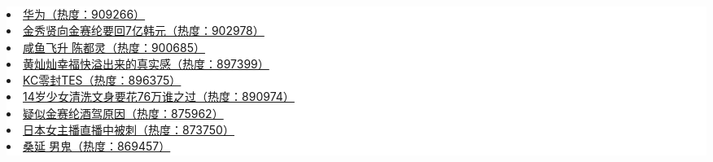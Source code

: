 <li>
<a href="https://s.weibo.com/weibo?q=%23%E5%8D%8E%E4%B8%BA%23" target="weibo">
华为（热度：909266）
</a>
</li>

<li>
<a href="https://s.weibo.com/weibo?q=%23%E9%87%91%E7%A7%80%E8%B4%A4%E5%90%91%E9%87%91%E8%B5%9B%E7%BA%B6%E8%A6%81%E5%9B%9E7%E4%BA%BF%E9%9F%A9%E5%85%83%23" target="weibo">
金秀贤向金赛纶要回7亿韩元（热度：902978）
</a>
</li>

<li>
<a href="https://s.weibo.com/weibo?q=%23%E5%92%B8%E9%B1%BC%E9%A3%9E%E5%8D%87%20%E9%99%88%E9%83%BD%E7%81%B5%23" target="weibo">
咸鱼飞升 陈都灵（热度：900685）
</a>
</li>

<li>
<a href="https://s.weibo.com/weibo?q=%23%E9%BB%84%E7%81%BF%E7%81%BF%E5%B9%B8%E7%A6%8F%E5%BF%AB%E6%BA%A2%E5%87%BA%E6%9D%A5%E7%9A%84%E7%9C%9F%E5%AE%9E%E6%84%9F%23" target="weibo">
黄灿灿幸福快溢出来的真实感（热度：897399）
</a>
</li>

<li>
<a href="https://s.weibo.com/weibo?q=%23KC%E9%9B%B6%E5%B0%81TES%23" target="weibo">
KC零封TES（热度：896375）
</a>
</li>

<li>
<a href="https://s.weibo.com/weibo?q=%2314%E5%B2%81%E5%B0%91%E5%A5%B3%E6%B8%85%E6%B4%97%E6%96%87%E8%BA%AB%E8%A6%81%E8%8A%B176%E4%B8%87%E8%B0%81%E4%B9%8B%E8%BF%87%23" target="weibo">
14岁少女清洗文身要花76万谁之过（热度：890974）
</a>
</li>

<li>
<a href="https://s.weibo.com/weibo?q=%23%E7%96%91%E4%BC%BC%E9%87%91%E8%B5%9B%E7%BA%B6%E9%85%92%E9%A9%BE%E5%8E%9F%E5%9B%A0%23" target="weibo">
疑似金赛纶酒驾原因（热度：875962）
</a>
</li>

<li>
<a href="https://s.weibo.com/weibo?q=%23%E6%97%A5%E6%9C%AC%E5%A5%B3%E4%B8%BB%E6%92%AD%E7%9B%B4%E6%92%AD%E4%B8%AD%E8%A2%AB%E5%88%BA%23" target="weibo">
日本女主播直播中被刺（热度：873750）
</a>
</li>

<li>
<a href="https://s.weibo.com/weibo?q=%23%E6%A1%91%E5%BB%B6%20%E7%94%B7%E9%AC%BC%23" target="weibo">
桑延 男鬼（热度：869457）
</a>
</li>
